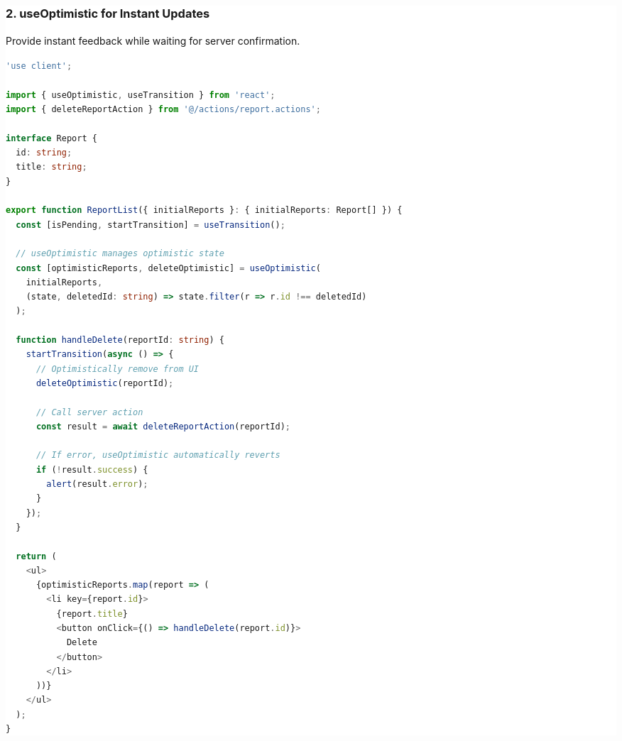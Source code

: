 ### 2. useOptimistic for Instant Updates

Provide instant feedback while waiting for server confirmation.

```typescript
'use client';

import { useOptimistic, useTransition } from 'react';
import { deleteReportAction } from '@/actions/report.actions';

interface Report {
  id: string;
  title: string;
}

export function ReportList({ initialReports }: { initialReports: Report[] }) {
  const [isPending, startTransition] = useTransition();

  // useOptimistic manages optimistic state
  const [optimisticReports, deleteOptimistic] = useOptimistic(
    initialReports,
    (state, deletedId: string) => state.filter(r => r.id !== deletedId)
  );

  function handleDelete(reportId: string) {
    startTransition(async () => {
      // Optimistically remove from UI
      deleteOptimistic(reportId);

      // Call server action
      const result = await deleteReportAction(reportId);

      // If error, useOptimistic automatically reverts
      if (!result.success) {
        alert(result.error);
      }
    });
  }

  return (
    <ul>
      {optimisticReports.map(report => (
        <li key={report.id}>
          {report.title}
          <button onClick={() => handleDelete(report.id)}>
            Delete
          </button>
        </li>
      ))}
    </ul>
  );
}
```

